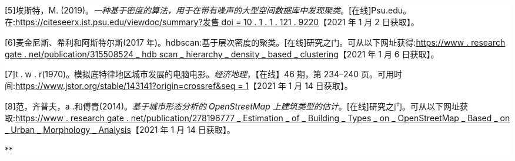 [5]埃斯特，M. (2019)。*一种基于密度的算法，用于在带有噪声的大型空间数据库中发现聚类*。[在线]Psu.edu。在:[https://citeseerx.ist.psu.edu/viewdoc/summary?发售 doi = 10 . 1 . 1 . 121 . 9220](https://citeseerx.ist.psu.edu/viewdoc/summary?doi=10.1.1.121.9220)【2021 年 1 月 2 日获取】。

[6]麦金尼斯、希利和阿斯特尔斯(2017 年)。hdbscan:基于层次密度的聚类。[在线]研究之门。可从以下网址获得:[https://www . research gate . net/publication/315508524 _ hdb scan _ hierarchy _ density _ based _ clustering](https://www.researchgate.net/publication/315508524_hdbscan_Hierarchical_density_based_clustering)【2021 年 1 月 6 日获取】。

[7]t . w . ‌r(1970)。模拟底特律地区城市发展的电脑电影。*经济地理*，【在线】46 期，第 234–240 页。可用时间:[https://www.jstor.org/stable/143141?origin=crossref&seq = 1](https://www.jstor.org/stable/143141?origin=crossref&seq=1)【2021 年 1 月 14 日获取】。

[8]范，齐普夫，a .和傅青(2014)。*基于城市形态分析的 OpenStreetMap 上建筑类型的估计*。[在线]研究之门。可从以下网址获取:[https://www . research gate . net/publication/278196777 _ Estimation _ of _ Building _ Types _ on _ OpenStreetMap _ Based _ on _ Urban _ Morphology _ Analysis](https://www.researchgate.net/publication/278196777_Estimation_of_Building_Types_on_OpenStreetMap_Based_on_Urban_Morphology_Analysis)【2021 年 1 月 14 日获取】。

‌**